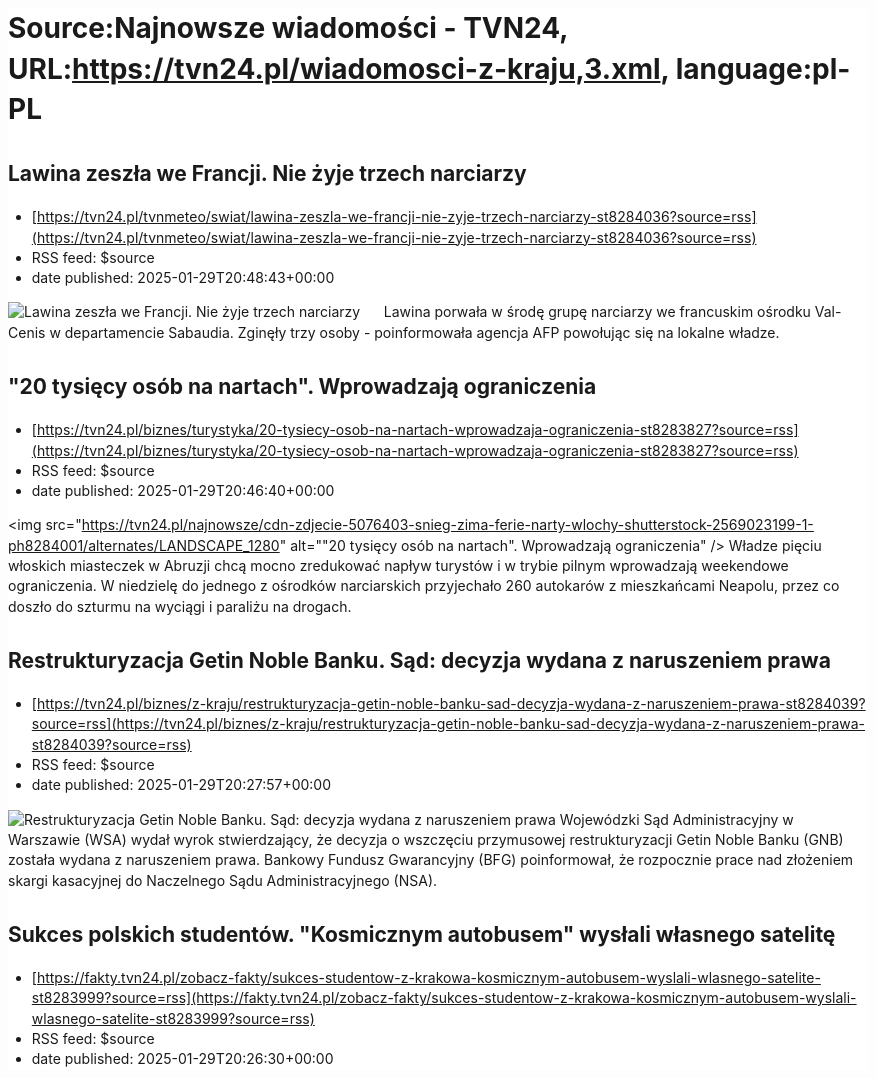 # Source:Najnowsze wiadomości - TVN24, URL:https://tvn24.pl/wiadomosci-z-kraju,3.xml, language:pl-PL

## Lawina zeszła we Francji. Nie żyje trzech narciarzy
 - [https://tvn24.pl/tvnmeteo/swiat/lawina-zeszla-we-francji-nie-zyje-trzech-narciarzy-st8284036?source=rss](https://tvn24.pl/tvnmeteo/swiat/lawina-zeszla-we-francji-nie-zyje-trzech-narciarzy-st8284036?source=rss)
 - RSS feed: $source
 - date published: 2025-01-29T20:48:43+00:00

<img src="https://tvn24.pl/najnowsze/cdn-zdjecie-1579992-val-cenis-w-departamencie-sabaudia-ph8284035/alternates/LANDSCAPE_1280" alt="Lawina zeszła we Francji. Nie żyje trzech narciarzy     " />
    Lawina porwała w środę grupę narciarzy we francuskim ośrodku Val-Cenis w departamencie Sabaudia. Zginęły trzy osoby - poinformowała agencja AFP powołując się na lokalne władze.

## "20 tysięcy osób na nartach". Wprowadzają ograniczenia
 - [https://tvn24.pl/biznes/turystyka/20-tysiecy-osob-na-nartach-wprowadzaja-ograniczenia-st8283827?source=rss](https://tvn24.pl/biznes/turystyka/20-tysiecy-osob-na-nartach-wprowadzaja-ograniczenia-st8283827?source=rss)
 - RSS feed: $source
 - date published: 2025-01-29T20:46:40+00:00

<img src="https://tvn24.pl/najnowsze/cdn-zdjecie-5076403-snieg-zima-ferie-narty-wlochy-shutterstock-2569023199-1-ph8284001/alternates/LANDSCAPE_1280" alt=""20 tysięcy osób na nartach". Wprowadzają ograniczenia" />
    Władze pięciu włoskich miasteczek w Abruzji chcą mocno zredukować napływ turystów i w trybie pilnym wprowadzają weekendowe ograniczenia. W niedzielę do jednego z ośrodków narciarskich przyjechało 260 autokarów z mieszkańcami Neapolu, przez co doszło do szturmu na wyciągi i paraliżu na drogach.

## Restrukturyzacja Getin Noble Banku. Sąd: decyzja wydana z naruszeniem prawa
 - [https://tvn24.pl/biznes/z-kraju/restrukturyzacja-getin-noble-banku-sad-decyzja-wydana-z-naruszeniem-prawa-st8284039?source=rss](https://tvn24.pl/biznes/z-kraju/restrukturyzacja-getin-noble-banku-sad-decyzja-wydana-z-naruszeniem-prawa-st8284039?source=rss)
 - RSS feed: $source
 - date published: 2025-01-29T20:27:57+00:00

<img src="https://kontakt24.tvn24.pl/najnowsze/cdn-zdjecie-6754221-przymusowa-restrukturyzacja-getin-noble-banku-ph7517090/alternates/LANDSCAPE_1280" alt="Restrukturyzacja Getin Noble Banku. Sąd: decyzja wydana z naruszeniem prawa" />
    Wojewódzki Sąd Administracyjny w Warszawie (WSA) wydał wyrok stwierdzający, że decyzja o wszczęciu przymusowej restrukturyzacji Getin Noble Banku (GNB) została wydana z naruszeniem prawa. Bankowy Fundusz Gwarancyjny (BFG) poinformował, że rozpocznie prace nad złożeniem skargi kasacyjnej do Naczelnego Sądu Administracyjnego (NSA).

## Sukces polskich studentów. "Kosmicznym autobusem" wysłali własnego satelitę
 - [https://fakty.tvn24.pl/zobacz-fakty/sukces-studentow-z-krakowa-kosmicznym-autobusem-wyslali-wlasnego-satelite-st8283999?source=rss](https://fakty.tvn24.pl/zobacz-fakty/sukces-studentow-z-krakowa-kosmicznym-autobusem-wyslali-wlasnego-satelite-st8283999?source=rss)
 - RSS feed: $source
 - date published: 2025-01-29T20:26:30+00:00
